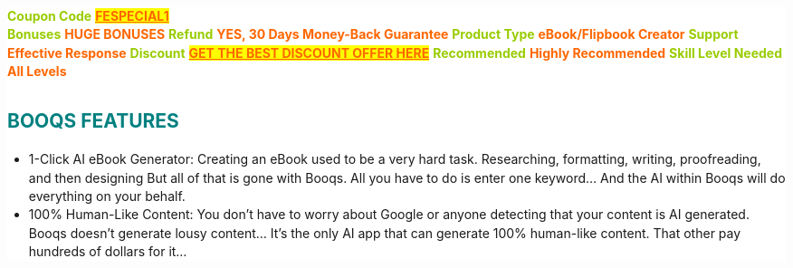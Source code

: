 </tr>
<tr style="height: 24px;">
<td style="width: 27.9913%; height: 24px;"><span style="color: #99cc00;"><strong>Coupon Code</strong></span></td>
<td style="width: 71.9362%; height: 24px;"><span style="color: #ff6600;"><strong><a style="color: #ff6600;" href="https://warriorplus.com/o2/a/l3dfrv/0/4U" target="_blank" rel="nofollow noopener noreferrer"><span style="background-color: #ffff00;">FESPECIAL1</span></a><br />
</strong></span></td>
</tr>
<tr style="height: 24px;">
<td style="width: 27.9913%; height: 24px;"><span style="color: #99cc00;"><strong>Bonuses</strong></span></td>
<td style="width: 71.9362%; height: 24px;"><span style="color: #ff6600;"><strong>HUGE BONUSES</strong></span></td>
</tr>
<tr style="height: 24px;">
<td style="width: 27.9913%; height: 24px;"><span style="color: #99cc00;"><strong>Refund</strong></span></td>
<td style="width: 71.9362%; height: 24px;"><span style="color: #ff6600;"><strong>YES, 30 Days Money-Back Guarantee</strong></span></td>
</tr>
<tr style="height: 24px;">
<td style="width: 27.9913%; height: 24px;"><span style="color: #99cc00;"><strong>Product Type</strong></span></td>
<td style="width: 71.9362%; height: 24px;"><span style="color: #ff6600;"><strong>eBook/Flipbook Creator</strong></span></td>
</tr>
<tr style="height: 24px;">
<td style="width: 27.9913%; height: 24px;"><span style="color: #99cc00;"><strong>Support</strong></span></td>
<td style="width: 71.9362%; height: 24px;"><span style="color: #ff6600;"><strong>Effective Response</strong></span></td>
</tr>
<tr style="height: 24px;">
<td style="width: 27.9913%; height: 24px;"><span style="color: #99cc00;"><strong>Discount</strong></span></td>
<td style="width: 71.9362%; height: 24px;"><span style="color: #ff6600;"><a style="color: #ff6600;" href="https://warriorplus.com/o2/a/l3dfrv/0/4U" target="_blank" rel="nofollow noopener noreferrer"><strong><span style="background-color: #ffff00;">GET THE BEST DISCOUNT OFFER HERE</span></strong></a></span></td>
</tr>
<tr style="height: 24px;">
<td style="width: 27.9913%; height: 24px;"><span style="color: #99cc00;"><strong>Recommended</strong></span></td>
<td style="width: 71.9362%; height: 24px;"><span style="color: #ff6600;"><strong>Highly Recommended</strong></span></td>
</tr>
<tr style="height: 24px;">
<td style="width: 27.9913%; height: 24px;"><span style="color: #99cc00;"><strong>Skill Level Needed</strong></span></td>
<td style="width: 71.9362%; height: 24px;"><span style="color: #ff6600;"><strong>All Levels</strong></span></td>
</tr>
</tbody>
</table>
<h2 class="review-box-header"><span style="color: #008080;"><strong>BOOQS FEATURES</strong></span></h2>
<ul>
	<li>1-Click AI eBook Generator: Creating an eBook used to be a very hard task. Researching, formatting, writing, proofreading, and then designing But all of that is gone with Booqs. All you have to do is enter one keyword… And the AI within Booqs will do everything on your behalf.</li>
	<li>100% Human-Like Content: You don’t have to worry about Google or anyone detecting that your content is AI generated. Booqs doesn’t generate lousy content… It’s the only AI app that can generate 100% human-like content. That other pay hundreds of dollars for it…</li>